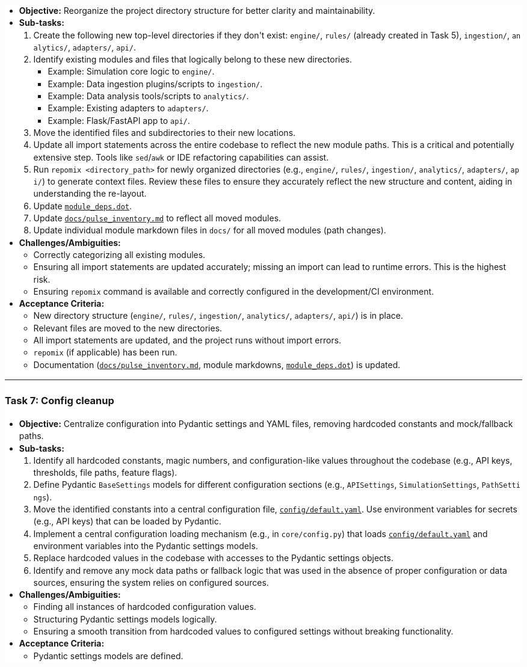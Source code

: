 *   **Objective:** Reorganize the project directory structure for better clarity and maintainability.
*   **Sub-tasks:**
    1.  Create the following new top-level directories if they don't exist: `engine/`, `rules/` (already created in Task 5), `ingestion/`, `analytics/`, `adapters/`, `api/`.
    2.  Identify existing modules and files that logically belong to these new directories.
        *   Example: Simulation core logic to `engine/`.
        *   Example: Data ingestion plugins/scripts to `ingestion/`.
        *   Example: Data analysis tools/scripts to `analytics/`.
        *   Example: Existing adapters to `adapters/`.
        *   Example: Flask/FastAPI app to `api/`.
    3.  Move the identified files and subdirectories to their new locations.
    4.  Update all import statements across the entire codebase to reflect the new module paths. This is a critical and potentially extensive step. Tools like `sed`/`awk` or IDE refactoring capabilities can assist.
    5.  Run `repomix <directory_path>` for newly organized directories (e.g., `engine/`, `rules/`, `ingestion/`, `analytics/`, `adapters/`, `api/`) to generate context files. Review these files to ensure they accurately reflect the new structure and content, aiding in understanding the re-layout.
    6.  Update [`module_deps.dot`](module_deps.dot:1).
    7.  Update [`docs/pulse_inventory.md`](docs/pulse_inventory.md) to reflect all moved modules.
    8.  Update individual module markdown files in `docs/` for all moved modules (path changes).
*   **Challenges/Ambiguities:**
    *   Correctly categorizing all existing modules.
    *   Ensuring all import statements are updated accurately; missing an import can lead to runtime errors. This is the highest risk.
    *   Ensuring `repomix` command is available and correctly configured in the development/CI environment.
*   **Acceptance Criteria:**
    *   New directory structure (`engine/`, `rules/`, `ingestion/`, `analytics/`, `adapters/`, `api/`) is in place.
    *   Relevant files are moved to the new directories.
    *   All import statements are updated, and the project runs without import errors.
    *   `repomix` (if applicable) has been run.
    *   Documentation ([`docs/pulse_inventory.md`](docs/pulse_inventory.md), module markdowns, [`module_deps.dot`](module_deps.dot:1)) is updated.

---

### Task 7: Config cleanup

*   **Objective:** Centralize configuration into Pydantic settings and YAML files, removing hardcoded constants and mock/fallback paths.
*   **Sub-tasks:**
    1.  Identify all hardcoded constants, magic numbers, and configuration-like values throughout the codebase (e.g., API keys, thresholds, file paths, feature flags).
    2.  Define Pydantic `BaseSettings` models for different configuration sections (e.g., `APISettings`, `SimulationSettings`, `PathSettings`).
    3.  Move the identified constants into a central configuration file, [`config/default.yaml`](config/default.yaml). Use environment variables for secrets (e.g., API keys) that can be loaded by Pydantic.
    4.  Implement a central configuration loading mechanism (e.g., in `core/config.py`) that loads [`config/default.yaml`](config/default.yaml) and environment variables into the Pydantic settings models.
    5.  Replace hardcoded values in the codebase with accesses to the Pydantic settings objects.
    6.  Identify and remove any mock data paths or fallback logic that was used in the absence of proper configuration or data sources, ensuring the system relies on configured sources.
*   **Challenges/Ambiguities:**
    *   Finding all instances of hardcoded configuration values.
    *   Structuring Pydantic settings models logically.
    *   Ensuring a smooth transition from hardcoded values to configured settings without breaking functionality.
*   **Acceptance Criteria:**
    *   Pydantic settings models are defined.